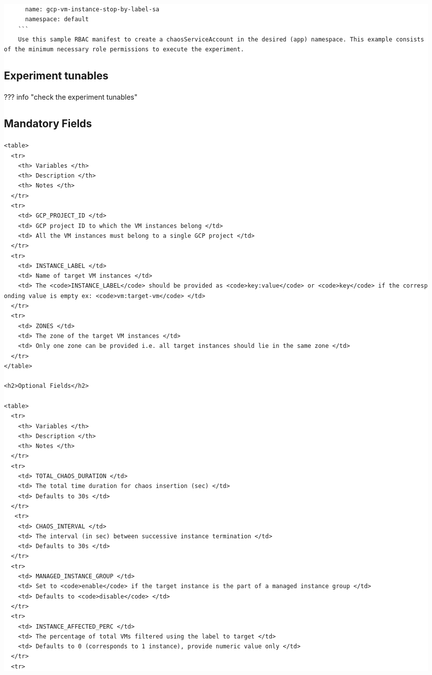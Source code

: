           name: gcp-vm-instance-stop-by-label-sa
          namespace: default
        ```
        Use this sample RBAC manifest to create a chaosServiceAccount in the desired (app) namespace. This example consists of the minimum necessary role permissions to execute the experiment.

## Experiment tunables

??? info "check the experiment tunables"
    <h2>Mandatory Fields</h2>

    <table>
      <tr>
        <th> Variables </th>
        <th> Description </th>
        <th> Notes </th>
      </tr>
      <tr> 
        <td> GCP_PROJECT_ID </td>
        <td> GCP project ID to which the VM instances belong </td>
        <td> All the VM instances must belong to a single GCP project </td>
      </tr>
      <tr> 
        <td> INSTANCE_LABEL </td>
        <td> Name of target VM instances </td>
        <td> The <code>INSTANCE_LABEL</code> should be provided as <code>key:value</code> or <code>key</code> if the corresponding value is empty ex: <code>vm:target-vm</code> </td>
      </tr>
      <tr>
        <td> ZONES </td>
        <td> The zone of the target VM instances </td>
        <td> Only one zone can be provided i.e. all target instances should lie in the same zone </td>
      </tr>
    </table>
    
    <h2>Optional Fields</h2>

    <table>
      <tr>
        <th> Variables </th>
        <th> Description </th>
        <th> Notes </th>
      </tr>
      <tr> 
        <td> TOTAL_CHAOS_DURATION </td>
        <td> The total time duration for chaos insertion (sec) </td>
        <td> Defaults to 30s </td>
      </tr>
       <tr> 
        <td> CHAOS_INTERVAL </td>
        <td> The interval (in sec) between successive instance termination </td>
        <td> Defaults to 30s </td>
      </tr>  
      <tr> 
        <td> MANAGED_INSTANCE_GROUP </td>
        <td> Set to <code>enable</code> if the target instance is the part of a managed instance group </td>
        <td> Defaults to <code>disable</code> </td>
      </tr> 
      <tr> 
        <td> INSTANCE_AFFECTED_PERC </td>
        <td> The percentage of total VMs filtered using the label to target </td>
        <td> Defaults to 0 (corresponds to 1 instance), provide numeric value only </td>
      </tr> 
      <tr>